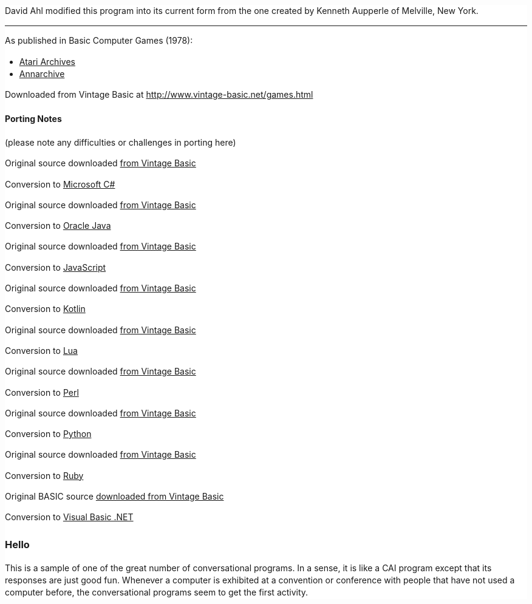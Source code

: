 David Ahl modified this program into its current form from the one created by Kenneth Aupperle of Melville, New York.

---

As published in Basic Computer Games (1978):
- [Atari Archives](https://www.atariarchives.org/basicgames/showpage.php?page=80)
- [Annarchive](https://annarchive.com/files/Basic_Computer_Games_Microcomputer_Edition.pdf#page=95)

Downloaded from Vintage Basic at
http://www.vintage-basic.net/games.html

#### Porting Notes

(please note any difficulties or challenges in porting here)


Original source downloaded [from Vintage Basic](http://www.vintage-basic.net/games.html)

Conversion to [Microsoft C#](https://docs.microsoft.com/en-us/dotnet/csharp/)


Original source downloaded [from Vintage Basic](http://www.vintage-basic.net/games.html)

Conversion to [Oracle Java](https://openjdk.java.net/)


Original source downloaded [from Vintage Basic](http://www.vintage-basic.net/games.html)

Conversion to [JavaScript](https://developer.mozilla.org/en-US/docs/Web/JavaScript/Shells)


Original source downloaded [from Vintage Basic](http://www.vintage-basic.net/games.html)

Conversion to [Kotlin](https://kotlinlang.org/)


Original source downloaded [from Vintage Basic](http://www.vintage-basic.net/games.html)

Conversion to [Lua](https://www.lua.org/)


Original source downloaded [from Vintage Basic](http://www.vintage-basic.net/games.html)

Conversion to [Perl](https://www.perl.org/)


Original source downloaded [from Vintage Basic](http://www.vintage-basic.net/games.html)

Conversion to [Python](https://www.python.org/about/)


Original source downloaded [from Vintage Basic](http://www.vintage-basic.net/games.html)

Conversion to [Ruby](https://www.ruby-lang.org/en/)


Original BASIC source [downloaded from Vintage Basic](http://www.vintage-basic.net/games.html)

Conversion to [Visual Basic .NET](https://en.wikipedia.org/wiki/Visual_Basic_.NET)


### Hello

This is a sample of one of the great number of conversational programs. In a sense, it is like a CAI program except that its responses are just good fun. Whenever a computer is exhibited at a convention or conference with people that have not used a computer before, the conversational programs seem to get the first activity.
